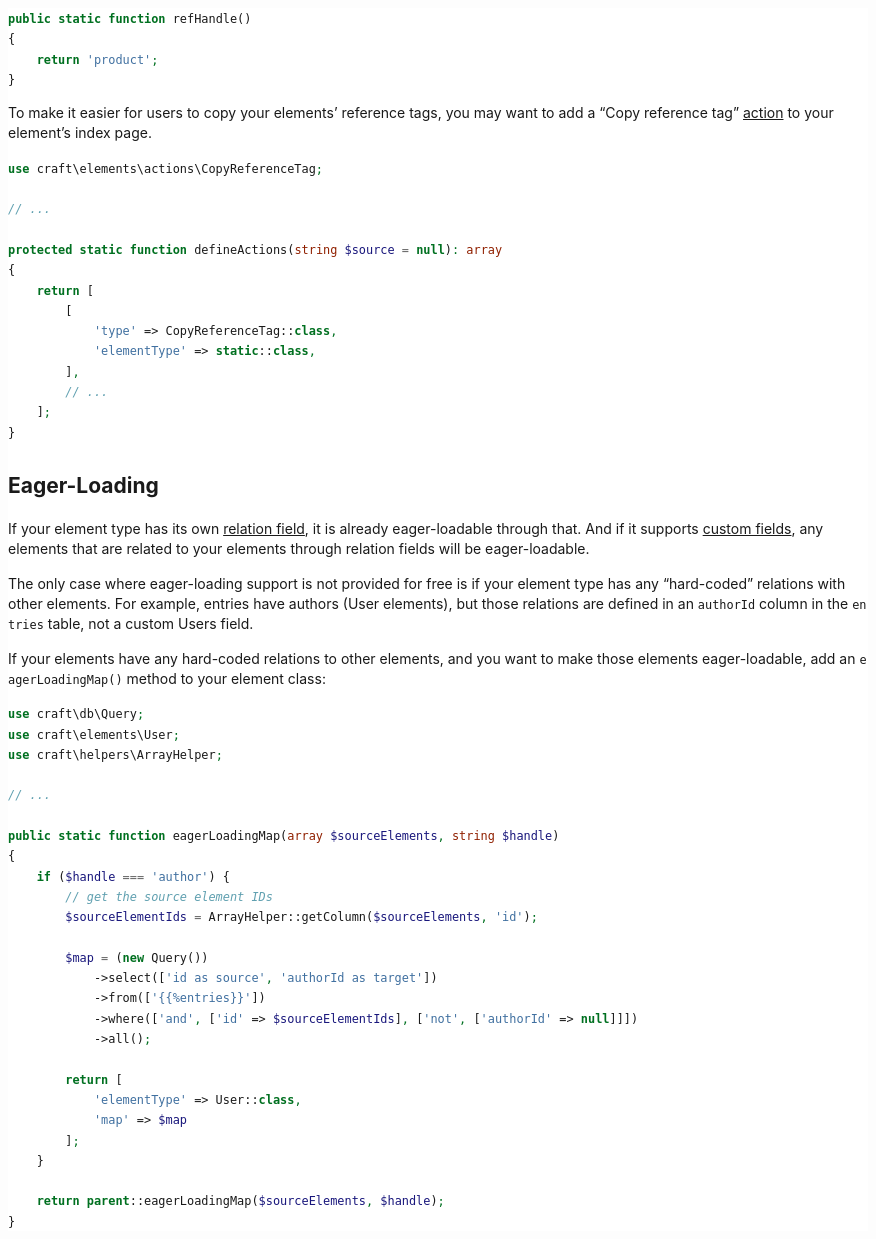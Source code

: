 ```php
public static function refHandle()
{
    return 'product';
}
```

To make it easier for users to copy your elements’ reference tags, you may want to add a “Copy reference tag” [action](#index-page-actions) to your element’s index page.

```php
use craft\elements\actions\CopyReferenceTag;

// ...

protected static function defineActions(string $source = null): array
{
    return [
        [
            'type' => CopyReferenceTag::class,
            'elementType' => static::class,
        ],
        // ...
    ];
}
```

## Eager-Loading

If your element type has its own [relation field](#relation-field), it is already eager-loadable through that. And if it supports [custom fields](#custom-fields), any elements that are related to your elements through relation fields will be eager-loadable.

The only case where eager-loading support is not provided for free is if your element type has any “hard-coded” relations with other elements. For example, entries have authors (User elements), but those relations are defined in an `authorId` column in the `entries` table, not a custom Users field.

If your elements have any hard-coded relations to other elements, and you want to make those elements eager-loadable, add an `eagerLoadingMap()` method to your element class:

```php
use craft\db\Query;
use craft\elements\User;
use craft\helpers\ArrayHelper;

// ...

public static function eagerLoadingMap(array $sourceElements, string $handle)
{
    if ($handle === 'author') {
        // get the source element IDs
        $sourceElementIds = ArrayHelper::getColumn($sourceElements, 'id');

        $map = (new Query())
            ->select(['id as source', 'authorId as target'])
            ->from(['{{%entries}}'])
            ->where(['and', ['id' => $sourceElementIds], ['not', ['authorId' => null]]])
            ->all();

        return [
            'elementType' => User::class,
            'map' => $map
        ];
    }

    return parent::eagerLoadingMap($sourceElements, $handle);
}
```